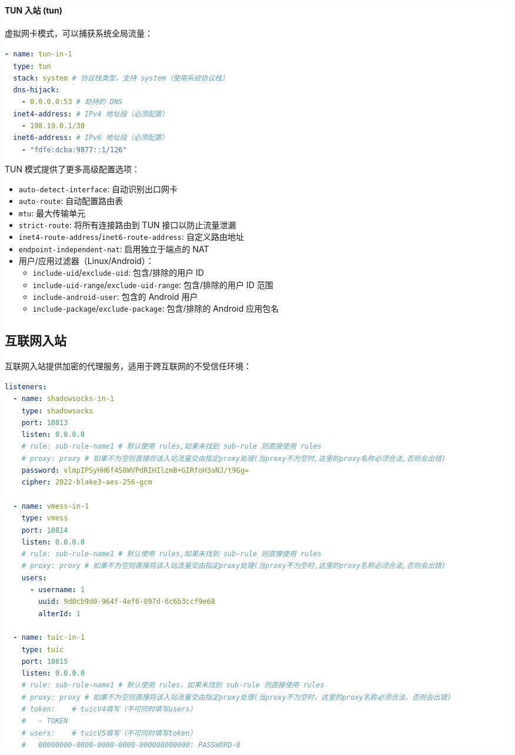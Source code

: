 #### TUN 入站 (tun)

虚拟网卡模式，可以捕获系统全局流量：

```yaml
- name: tun-in-1
  type: tun
  stack: system # 协议栈类型，支持 system（使用系统协议栈）
  dns-hijack:
    - 0.0.0.0:53 # 劫持的 DNS
  inet4-address: # IPv4 地址段（必须配置）
    - 198.19.0.1/30
  inet6-address: # IPv6 地址段（必须配置）
    - "fdfe:dcba:9877::1/126"
```

TUN 模式提供了更多高级配置选项：

- `auto-detect-interface`: 自动识别出口网卡
- `auto-route`: 自动配置路由表
- `mtu`: 最大传输单元
- `strict-route`: 将所有连接路由到 TUN 接口以防止流量泄漏
- `inet4-route-address`/`inet6-route-address`: 自定义路由地址
- `endpoint-independent-nat`: 启用独立于端点的 NAT
- 用户/应用过滤器（Linux/Android）：
  - `include-uid`/`exclude-uid`: 包含/排除的用户 ID
  - `include-uid-range`/`exclude-uid-range`: 包含/排除的用户 ID 范围
  - `include-android-user`: 包含的 Android 用户
  - `include-package`/`exclude-package`: 包含/排除的 Android 应用包名

## 互联网入站

互联网入站提供加密的代理服务，适用于跨互联网的不受信任环境：

```yaml
listeners:
  - name: shadowsocks-in-1
    type: shadowsocks
    port: 10813
    listen: 0.0.0.0
    # rule: sub-rule-name1 # 默认使用 rules,如果未找到 sub-rule 则直接使用 rules
    # proxy: proxy # 如果不为空则直接将该入站流量交由指定proxy处理(当proxy不为空时,这里的proxy名称必须合法,否则会出错)
    password: vlmpIPSyHH6f4S8WVPdRIHIlzmB+GIRfoH3aNJ/t9Gg=
    cipher: 2022-blake3-aes-256-gcm

  - name: vmess-in-1
    type: vmess
    port: 10814
    listen: 0.0.0.0
    # rule: sub-rule-name1 # 默认使用 rules,如果未找到 sub-rule 则直接使用 rules
    # proxy: proxy # 如果不为空则直接将该入站流量交由指定proxy处理(当proxy不为空时,这里的proxy名称必须合法,否则会出错)
    users:
      - username: 1
        uuid: 9d0cb9d0-964f-4ef6-897d-6c6b3ccf9e68
        alterId: 1

  - name: tuic-in-1
    type: tuic
    port: 10815
    listen: 0.0.0.0
    # rule: sub-rule-name1 # 默认使用 rules，如果未找到 sub-rule 则直接使用 rules
    # proxy: proxy # 如果不为空则直接将该入站流量交由指定proxy处理(当proxy不为空时，这里的proxy名称必须合法，否则会出错)
    # token:    # tuicV4填写（不可同时填写users）
    #   - TOKEN
    # users:    # tuicV5填写（不可同时填写token）
    #   00000000-0000-0000-0000-000000000000: PASSWORD-0
```